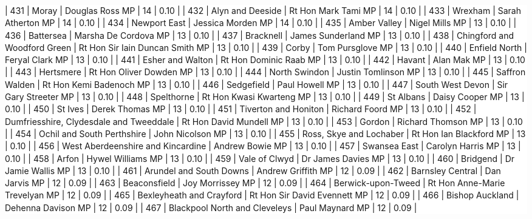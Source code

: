 | 431 | Moray | Douglas Ross MP | 14 | 0.10 |
| 432 | Alyn and Deeside | Rt Hon Mark Tami MP | 14 | 0.10 |
| 433 | Wrexham | Sarah Atherton MP | 14 | 0.10 |
| 434 | Newport East | Jessica Morden MP | 14 | 0.10 |
| 435 | Amber Valley | Nigel Mills MP | 13 | 0.10 |
| 436 | Battersea | Marsha De Cordova MP | 13 | 0.10 |
| 437 | Bracknell | James Sunderland MP | 13 | 0.10 |
| 438 | Chingford and Woodford Green | Rt Hon Sir Iain Duncan Smith MP | 13 | 0.10 |
| 439 | Corby | Tom Pursglove MP | 13 | 0.10 |
| 440 | Enfield North | Feryal Clark MP | 13 | 0.10 |
| 441 | Esher and Walton | Rt Hon Dominic Raab MP | 13 | 0.10 |
| 442 | Havant | Alan Mak MP | 13 | 0.10 |
| 443 | Hertsmere | Rt Hon Oliver Dowden MP | 13 | 0.10 |
| 444 | North Swindon | Justin Tomlinson MP | 13 | 0.10 |
| 445 | Saffron Walden | Rt Hon Kemi Badenoch MP | 13 | 0.10 |
| 446 | Sedgefield | Paul Howell MP | 13 | 0.10 |
| 447 | South West Devon | Sir Gary Streeter MP | 13 | 0.10 |
| 448 | Spelthorne | Rt Hon Kwasi Kwarteng MP | 13 | 0.10 |
| 449 | St Albans | Daisy Cooper MP | 13 | 0.10 |
| 450 | St Ives | Derek Thomas MP | 13 | 0.10 |
| 451 | Tiverton and Honiton | Richard Foord MP | 13 | 0.10 |
| 452 | Dumfriesshire, Clydesdale and Tweeddale | Rt Hon David Mundell MP | 13 | 0.10 |
| 453 | Gordon | Richard Thomson MP | 13 | 0.10 |
| 454 | Ochil and South Perthshire | John Nicolson MP | 13 | 0.10 |
| 455 | Ross, Skye and Lochaber | Rt Hon Ian Blackford MP | 13 | 0.10 |
| 456 | West Aberdeenshire and Kincardine | Andrew Bowie MP | 13 | 0.10 |
| 457 | Swansea East | Carolyn Harris MP | 13 | 0.10 |
| 458 | Arfon | Hywel Williams MP | 13 | 0.10 |
| 459 | Vale of Clwyd | Dr James Davies MP | 13 | 0.10 |
| 460 | Bridgend | Dr Jamie Wallis MP | 13 | 0.10 |
| 461 | Arundel and South Downs | Andrew Griffith MP | 12 | 0.09 |
| 462 | Barnsley Central | Dan Jarvis MP | 12 | 0.09 |
| 463 | Beaconsfield | Joy Morrissey MP | 12 | 0.09 |
| 464 | Berwick-upon-Tweed | Rt Hon Anne-Marie Trevelyan MP | 12 | 0.09 |
| 465 | Bexleyheath and Crayford | Rt Hon Sir David Evennett MP | 12 | 0.09 |
| 466 | Bishop Auckland | Dehenna Davison MP | 12 | 0.09 |
| 467 | Blackpool North and Cleveleys | Paul Maynard MP | 12 | 0.09 |